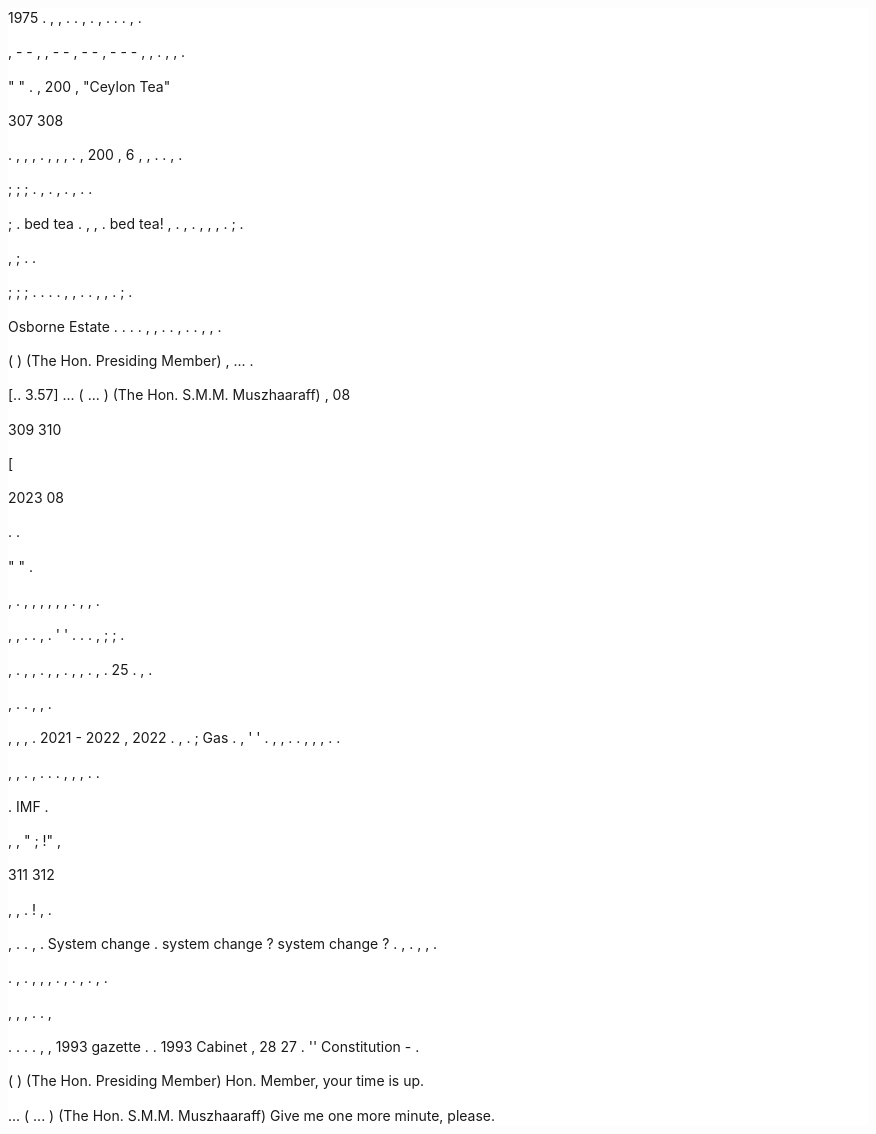 1975 . , , . . , . , . . . , .

, - - , , - - , - - , - - - , , . , , .

" " . , 200 , "Ceylon Tea"

307 308

. , , , . , , , . , 200 , 6 , , . . , .

; ; ; . , . , . , . .

; . bed tea . , , . bed tea! , . , . , , , . ; .

, ; . .

; ; ; . . . . , , . . , , . ; .

Osborne Estate . . . . , , . . , . . , , .

( ) (The Hon. Presiding Member) , ... .

[.. 3.57] ... ( ... ) (The Hon. S.M.M. Muszhaaraff) , 08

309 310

[

2023 08

. .

" " .

, . , , , , , , . , , .

, , . . , . ' ' . . . , ; ; .

, . , , . , , . , , . , . 25 . , .

, . . , , .

, , , . 2021 - 2022 , 2022 . , . ; Gas . , ' ' . , , . . , , , . .

, , . , . . . , , , . .

. IMF .

, , " ; !" ,

311 312

, , . ! , .

, . . , . System change . system change ? system change ? . , . , , .

. , . , , , . , . , . , .

, , , . . ,

. . . . , , 1993 gazette . . 1993 Cabinet , 28 27 . '' Constitution - .

( ) (The Hon. Presiding Member) Hon. Member, your time is up.

... ( ... ) (The Hon. S.M.M. Muszhaaraff) Give me one more minute, please.

